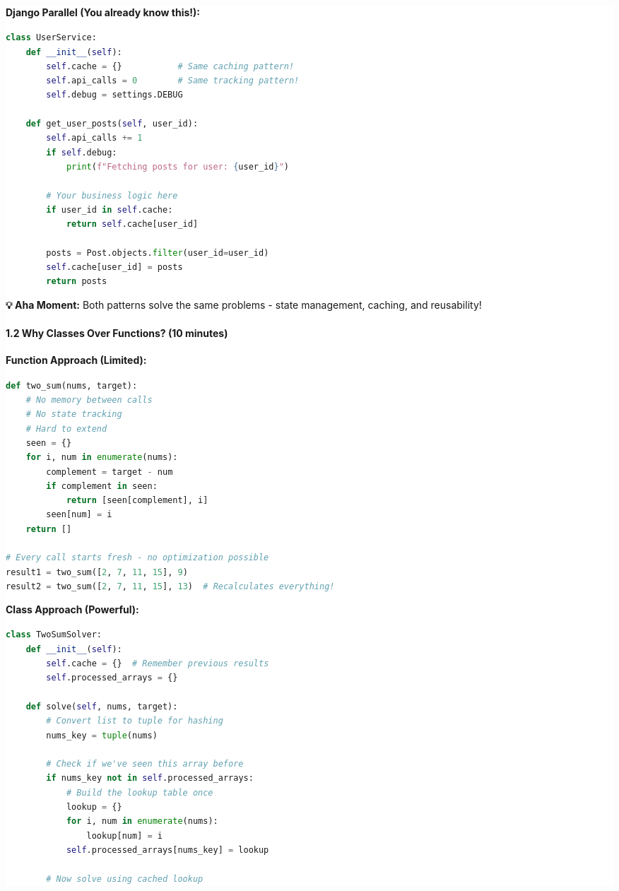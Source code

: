 **Django Parallel (You already know this!):**
```python
class UserService:
    def __init__(self):
        self.cache = {}           # Same caching pattern!
        self.api_calls = 0        # Same tracking pattern!
        self.debug = settings.DEBUG
    
    def get_user_posts(self, user_id):
        self.api_calls += 1
        if self.debug:
            print(f"Fetching posts for user: {user_id}")
        
        # Your business logic here
        if user_id in self.cache:
            return self.cache[user_id]
        
        posts = Post.objects.filter(user_id=user_id)
        self.cache[user_id] = posts
        return posts
```

**💡 Aha Moment:** Both patterns solve the same problems - state management, caching, and reusability!

#### 1.2 Why Classes Over Functions? (10 minutes)

**Function Approach (Limited):**
```python
def two_sum(nums, target):
    # No memory between calls
    # No state tracking
    # Hard to extend
    seen = {}
    for i, num in enumerate(nums):
        complement = target - num
        if complement in seen:
            return [seen[complement], i]
        seen[num] = i
    return []

# Every call starts fresh - no optimization possible
result1 = two_sum([2, 7, 11, 15], 9)
result2 = two_sum([2, 7, 11, 15], 13)  # Recalculates everything!
```

**Class Approach (Powerful):**
```python
class TwoSumSolver:
    def __init__(self):
        self.cache = {}  # Remember previous results
        self.processed_arrays = {}
    
    def solve(self, nums, target):
        # Convert list to tuple for hashing
        nums_key = tuple(nums)
        
        # Check if we've seen this array before
        if nums_key not in self.processed_arrays:
            # Build the lookup table once
            lookup = {}
            for i, num in enumerate(nums):
                lookup[num] = i
            self.processed_arrays[nums_key] = lookup
        
        # Now solve using cached lookup
```